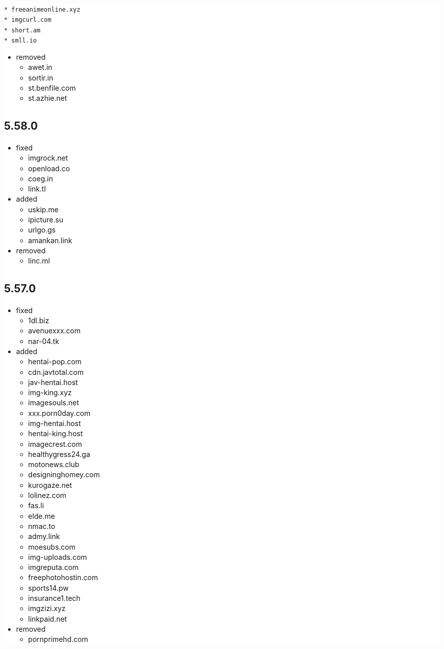     * freeanimeonline.xyz
    * imgcurl.com
    * short.am
    * smll.io
* removed
    * awet.in
    * sortir.in
    * st.benfile.com
    * st.azhie.net

## 5.58.0

* fixed
    * imgrock.net
    * openload.co
    * coeg.in
    * link.tl
* added
    * uskip.me
    * ipicture.su
    * urlgo.gs
    * amankan.link
* removed
    * linc.ml

## 5.57.0

* fixed
    * 1dl.biz
    * avenuexxx.com
    * nar-04.tk
* added
    * hentai-pop.com
    * cdn.javtotal.com
    * jav-hentai.host
    * img-king.xyz
    * imagesouls.net
    * xxx.porn0day.com
    * img-hentai.host
    * hentai-king.host
    * imagecrest.com
    * healthygress24.ga
    * motonews.club
    * designinghomey.com
    * kurogaze.net
    * lolinez.com
    * fas.li
    * elde.me
    * nmac.to
    * admy.link
    * moesubs.com
    * img-uploads.com
    * imgreputa.com
    * freephotohostin.com
    * sports14.pw
    * insurance1.tech
    * imgzizi.xyz
    * linkpaid.net
* removed
    * pornprimehd.com
